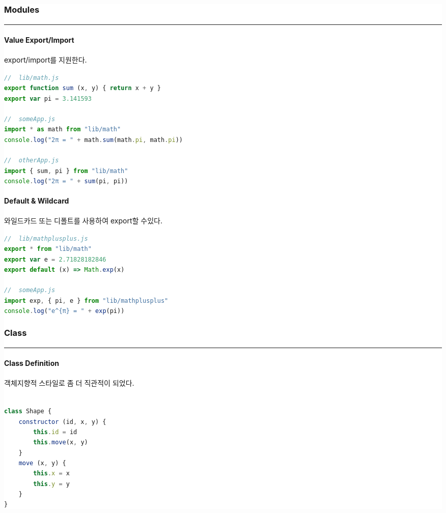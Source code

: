 ### Modules
---

#### Value Export/Import

export/import를 지원한다.

```js
//  lib/math.js
export function sum (x, y) { return x + y }
export var pi = 3.141593

//  someApp.js
import * as math from "lib/math"
console.log("2π = " + math.sum(math.pi, math.pi))

//  otherApp.js
import { sum, pi } from "lib/math"
console.log("2π = " + sum(pi, pi))
```

#### Default & Wildcard

와일드카드 또는 디폴트를 사용하여 export할 수있다.

```js
//  lib/mathplusplus.js
export * from "lib/math"
export var e = 2.71828182846
export default (x) => Math.exp(x)

//  someApp.js
import exp, { pi, e } from "lib/mathplusplus"
console.log("e^{π} = " + exp(pi))
```

### Class
---

#### Class Definition

객체지향적 스타일로 좀 더 직관적이 되었다.

```js

class Shape {
    constructor (id, x, y) {
        this.id = id
        this.move(x, y)
    }
    move (x, y) {
        this.x = x
        this.y = y
    }
}
```
